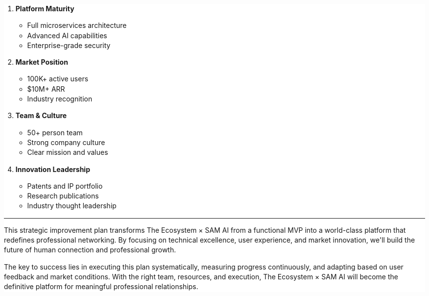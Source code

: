 1. **Platform Maturity**
   - Full microservices architecture
   - Advanced AI capabilities
   - Enterprise-grade security

2. **Market Position**
   - 100K+ active users
   - $10M+ ARR
   - Industry recognition

3. **Team & Culture**
   - 50+ person team
   - Strong company culture
   - Clear mission and values

4. **Innovation Leadership**
   - Patents and IP portfolio
   - Research publications
   - Industry thought leadership

---

This strategic improvement plan transforms The Ecosystem × SAM AI from a functional MVP into a world-class platform that redefines professional networking. By focusing on technical excellence, user experience, and market innovation, we'll build the future of human connection and professional growth.

The key to success lies in executing this plan systematically, measuring progress continuously, and adapting based on user feedback and market conditions. With the right team, resources, and execution, The Ecosystem × SAM AI will become the definitive platform for meaningful professional relationships.
